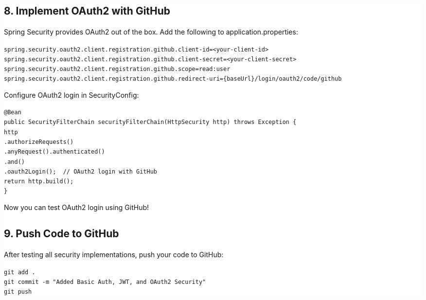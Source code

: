 ## 8. Implement OAuth2 with GitHub
   Spring Security provides OAuth2 out of the box. Add the following to application.properties:

```
spring.security.oauth2.client.registration.github.client-id=<your-client-id>
spring.security.oauth2.client.registration.github.client-secret=<your-client-secret>
spring.security.oauth2.client.registration.github.scope=read:user
spring.security.oauth2.client.registration.github.redirect-uri={baseUrl}/login/oauth2/code/github
```

Configure OAuth2 login in SecurityConfig:

```
@Bean
public SecurityFilterChain securityFilterChain(HttpSecurity http) throws Exception {
http
.authorizeRequests()
.anyRequest().authenticated()
.and()
.oauth2Login();  // OAuth2 login with GitHub
return http.build();
}
```
Now you can test OAuth2 login using GitHub!

## 9. Push Code to GitHub

   After testing all security implementations, push your code to GitHub:
   ```
   git add .
   git commit -m "Added Basic Auth, JWT, and OAuth2 Security"
   git push
   ```
